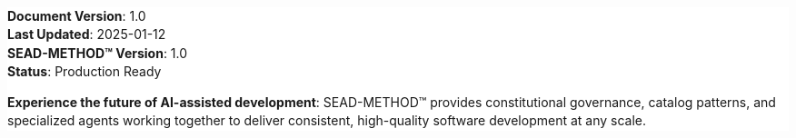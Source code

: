 
**Document Version**: 1.0  
**Last Updated**: 2025-01-12  
**SEAD-METHOD™ Version**: 1.0  
**Status**: Production Ready

**Experience the future of AI-assisted development**: SEAD-METHOD™ provides constitutional governance, catalog patterns, and specialized agents working together to deliver consistent, high-quality software development at any scale.